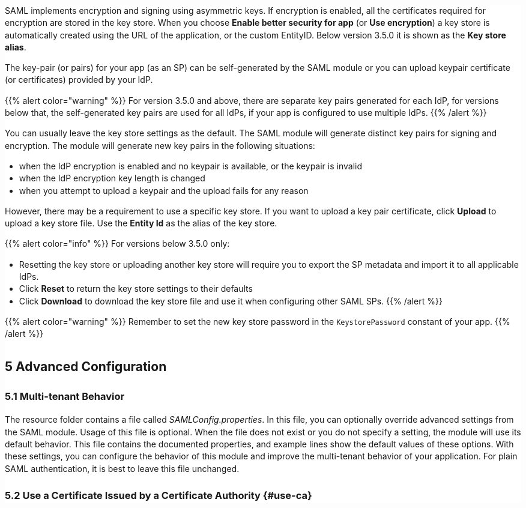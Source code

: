 SAML implements encryption and signing using asymmetric keys. If encryption is enabled, all the certificates required for encryption are stored in the key store. When you choose **Enable better security for app** (or **Use encryption**) a key store is automatically created using the URL of the application, or the custom EntityID. Below version 3.5.0 it is shown as the **Key store alias**.

The key-pair (or pairs) for your app (as an SP) can be self-generated by the SAML module or you can upload keypair certificate (or certificates) provided by your IdP. 

{{% alert color="warning" %}}
For version 3.5.0 and above, there are separate key pairs generated for each IdP, for versions below that, the self-generated key pairs are used for all IdPs, if your app is configured to use multiple IdPs.
{{% /alert %}}

You can usually leave the key store settings as the default. The SAML module will generate distinct key pairs for signing and encryption. The module will generate new key pairs in the following situations:

* when the IdP encryption is enabled and no keypair is available, or the keypair is invalid
* when the IdP encryption key length is changed
* when you attempt to upload a keypair and the upload fails for any reason

However, there may be a requirement to use a specific key store. If you want to upload a key pair certificate, click **Upload** to upload a key store file. Use the **Entity Id** as the alias of the key store.

{{% alert color="info" %}}
For versions below 3.5.0 only:

* Resetting the key store or uploading another key store will require you to export the SP metadata and import it to all applicable IdPs.
* Click **Reset** to return the key store settings to their defaults
* Click **Download** to download the key store file and use it when configuring other SAML SPs.
{{% /alert %}}

{{% alert color="warning" %}}
Remember to set the new key store password in the `KeystorePassword` constant of your app.
{{% /alert %}}

## 5 Advanced Configuration

### 5.1 Multi-tenant Behavior

The resource folder contains a file called *SAMLConfig.properties*. In this file, you can optionally override advanced settings from the SAML module. Usage of this file is optional. When the file does not exist or you do not specify a setting, the module will use its default behavior.
This file contains the documented properties, and example lines show the default values of these options.
With these settings, you can configure the behavior of this module and improve the multi-tenant behavior of your application. For plain SAML authentication, it is best to leave this file unchanged.

### 5.2 Use a Certificate Issued by a Certificate Authority {#use-ca}
